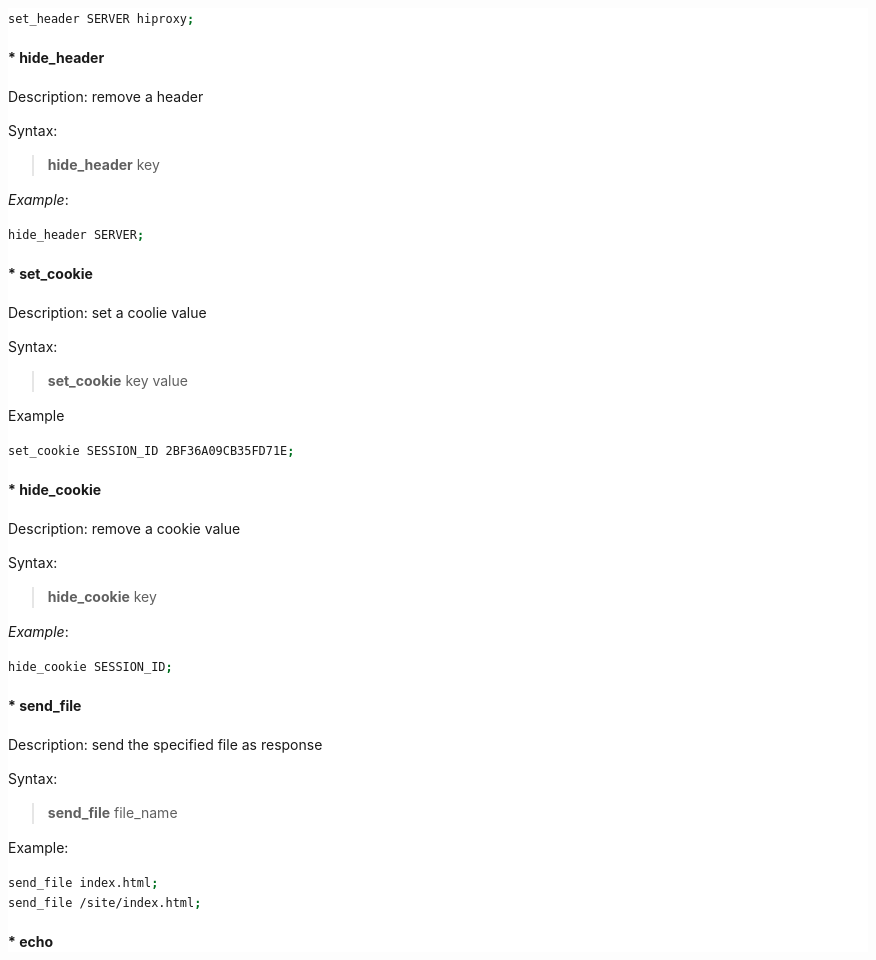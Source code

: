 ```bash
set_header SERVER hiproxy;
```

#### * hide_header

Description: remove a header

Syntax: 

> **hide_header** key

*Example*:

```bash
hide_header SERVER;
```

#### * set_cookie

Description: set a coolie value

Syntax: 

> **set_cookie** key value

Example

```bash
set_cookie SESSION_ID 2BF36A09CB35FD71E;
```

#### * hide_cookie

Description: remove a cookie value

Syntax: 

> **hide_cookie** key

*Example*:

```bash
hide_cookie SESSION_ID;
```

#### * send_file

Description: send the specified file as response

Syntax: 

> **send_file** file_name

Example:

```bash
send_file index.html;
send_file /site/index.html;
```

#### * echo
